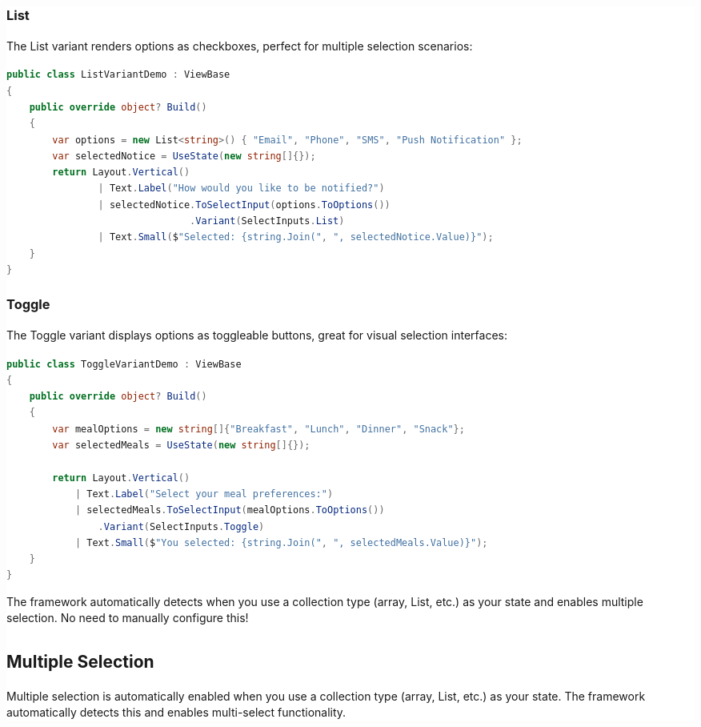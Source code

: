 ```csharp demo-tabs
```

### List

The List variant renders options as checkboxes, perfect for multiple selection scenarios:

```csharp demo-tabs
public class ListVariantDemo : ViewBase
{
    public override object? Build()
    {
        var options = new List<string>() { "Email", "Phone", "SMS", "Push Notification" };
        var selectedNotice = UseState(new string[]{});
        return Layout.Vertical() 
                | Text.Label("How would you like to be notified?") 
                | selectedNotice.ToSelectInput(options.ToOptions())
                                .Variant(SelectInputs.List)
                | Text.Small($"Selected: {string.Join(", ", selectedNotice.Value)}");
    }
}
```

### Toggle

The Toggle variant displays options as toggleable buttons, great for visual selection interfaces:

```csharp demo-tabs
public class ToggleVariantDemo : ViewBase
{
    public override object? Build()
    {
        var mealOptions = new string[]{"Breakfast", "Lunch", "Dinner", "Snack"};
        var selectedMeals = UseState(new string[]{});
        
        return Layout.Vertical()
            | Text.Label("Select your meal preferences:")
            | selectedMeals.ToSelectInput(mealOptions.ToOptions())
                .Variant(SelectInputs.Toggle)
            | Text.Small($"You selected: {string.Join(", ", selectedMeals.Value)}");
    }
}
```

<Callout Type="tip">
The framework automatically detects when you use a collection type (array, List, etc.) as your state and enables multiple selection. No need to manually configure this!
</Callout>

## Multiple Selection

Multiple selection is automatically enabled when you use a collection type (array, List, etc.) as your state. The framework automatically detects this and enables multi-select functionality.
